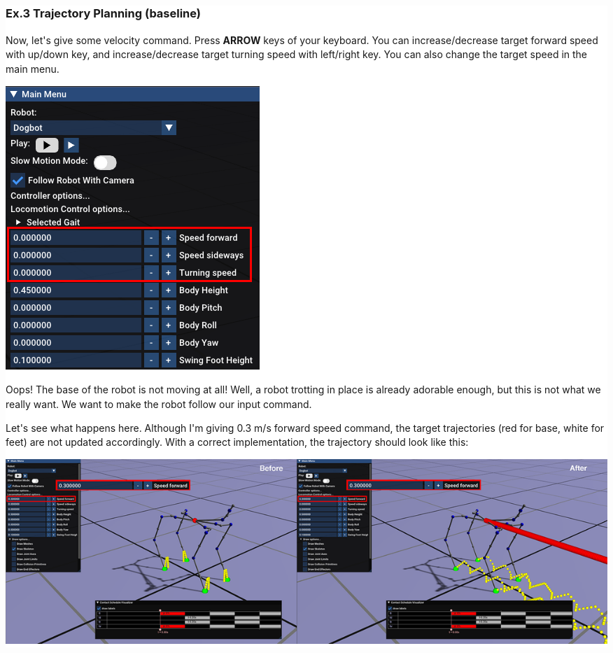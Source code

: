 ### Ex.3 Trajectory Planning (baseline)

Now, let's give some velocity command. Press **ARROW** keys of your keyboard. You can increase/decrease target forward
speed with up/down key, and increase/decrease target turning speed with left/right key. You can also change the target
speed in the main menu.

![figure: main menu](imgs/mainmenu.png)

Oops! The base of the robot is not moving at all! Well, a robot trotting in place is already adorable enough, but this
is not what we really want. We want to make the robot follow our input command.

Let's see what happens here. Although I'm giving 0.3 m/s forward speed command, the target trajectories (red for base,
white for feet) are not updated accordingly. With a correct implementation, the trajectory should look like this:

![figure: base trajectory](imgs/basetrajectory.png)
